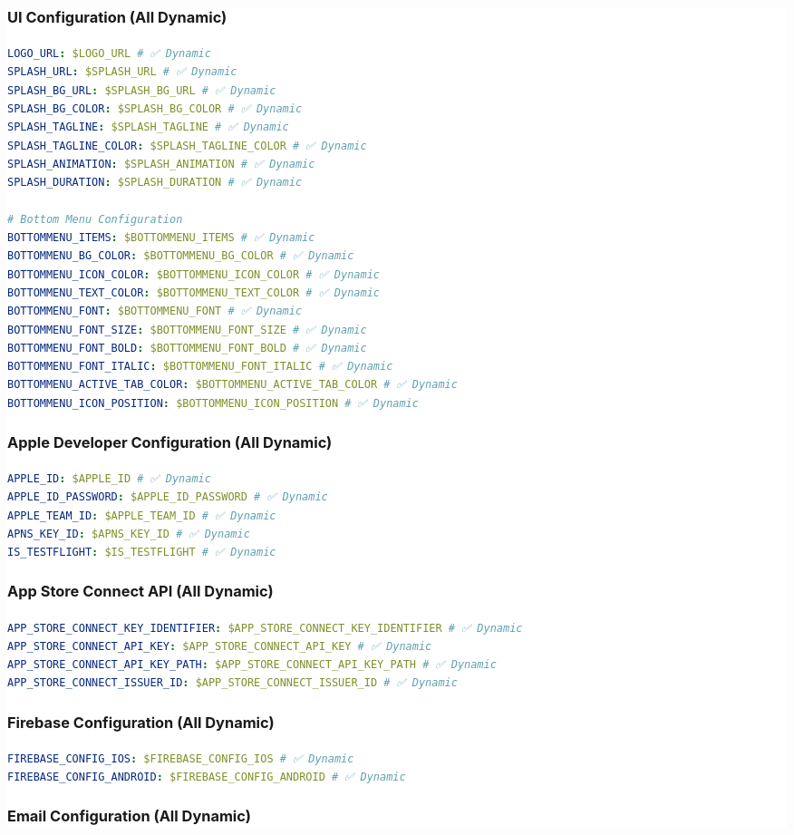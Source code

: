 ### **UI Configuration (All Dynamic)**

```yaml
LOGO_URL: $LOGO_URL # ✅ Dynamic
SPLASH_URL: $SPLASH_URL # ✅ Dynamic
SPLASH_BG_URL: $SPLASH_BG_URL # ✅ Dynamic
SPLASH_BG_COLOR: $SPLASH_BG_COLOR # ✅ Dynamic
SPLASH_TAGLINE: $SPLASH_TAGLINE # ✅ Dynamic
SPLASH_TAGLINE_COLOR: $SPLASH_TAGLINE_COLOR # ✅ Dynamic
SPLASH_ANIMATION: $SPLASH_ANIMATION # ✅ Dynamic
SPLASH_DURATION: $SPLASH_DURATION # ✅ Dynamic

# Bottom Menu Configuration
BOTTOMMENU_ITEMS: $BOTTOMMENU_ITEMS # ✅ Dynamic
BOTTOMMENU_BG_COLOR: $BOTTOMMENU_BG_COLOR # ✅ Dynamic
BOTTOMMENU_ICON_COLOR: $BOTTOMMENU_ICON_COLOR # ✅ Dynamic
BOTTOMMENU_TEXT_COLOR: $BOTTOMMENU_TEXT_COLOR # ✅ Dynamic
BOTTOMMENU_FONT: $BOTTOMMENU_FONT # ✅ Dynamic
BOTTOMMENU_FONT_SIZE: $BOTTOMMENU_FONT_SIZE # ✅ Dynamic
BOTTOMMENU_FONT_BOLD: $BOTTOMMENU_FONT_BOLD # ✅ Dynamic
BOTTOMMENU_FONT_ITALIC: $BOTTOMMENU_FONT_ITALIC # ✅ Dynamic
BOTTOMMENU_ACTIVE_TAB_COLOR: $BOTTOMMENU_ACTIVE_TAB_COLOR # ✅ Dynamic
BOTTOMMENU_ICON_POSITION: $BOTTOMMENU_ICON_POSITION # ✅ Dynamic
```

### **Apple Developer Configuration (All Dynamic)**

```yaml
APPLE_ID: $APPLE_ID # ✅ Dynamic
APPLE_ID_PASSWORD: $APPLE_ID_PASSWORD # ✅ Dynamic
APPLE_TEAM_ID: $APPLE_TEAM_ID # ✅ Dynamic
APNS_KEY_ID: $APNS_KEY_ID # ✅ Dynamic
IS_TESTFLIGHT: $IS_TESTFLIGHT # ✅ Dynamic
```

### **App Store Connect API (All Dynamic)**

```yaml
APP_STORE_CONNECT_KEY_IDENTIFIER: $APP_STORE_CONNECT_KEY_IDENTIFIER # ✅ Dynamic
APP_STORE_CONNECT_API_KEY: $APP_STORE_CONNECT_API_KEY # ✅ Dynamic
APP_STORE_CONNECT_API_KEY_PATH: $APP_STORE_CONNECT_API_KEY_PATH # ✅ Dynamic
APP_STORE_CONNECT_ISSUER_ID: $APP_STORE_CONNECT_ISSUER_ID # ✅ Dynamic
```

### **Firebase Configuration (All Dynamic)**

```yaml
FIREBASE_CONFIG_IOS: $FIREBASE_CONFIG_IOS # ✅ Dynamic
FIREBASE_CONFIG_ANDROID: $FIREBASE_CONFIG_ANDROID # ✅ Dynamic
```

### **Email Configuration (All Dynamic)**
